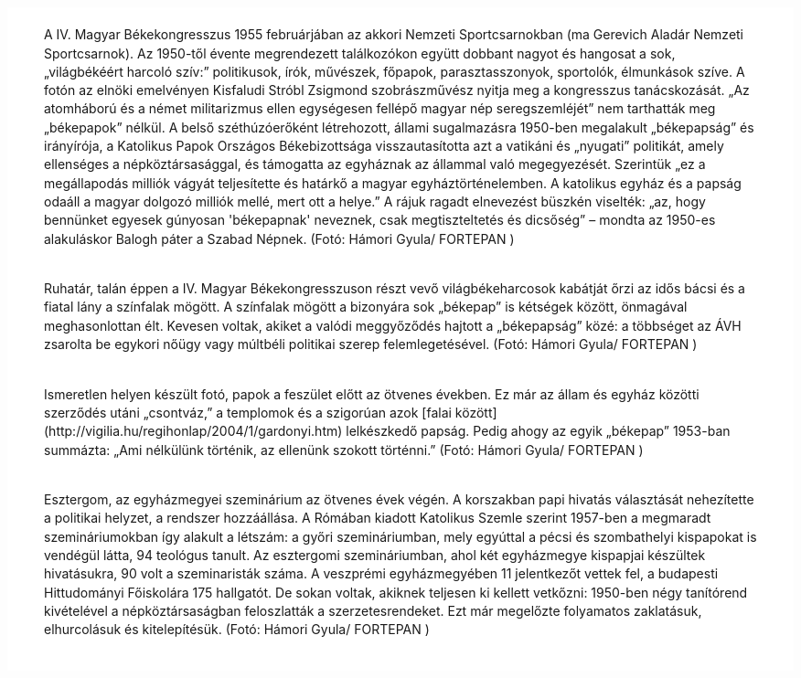 <figure>
<img src="/images/14287912_e74bf0abe502b4632b46ed30bd1298d6_wm.jpg" alt="" />
<figcaption>A IV. Magyar Békekongresszus 1955 februárjában az akkori Nemzeti Sportcsarnokban (ma Gerevich Aladár Nemzeti Sportcsarnok). Az 1950-től évente megrendezett találkozókon együtt dobbant nagyot és hangosat a sok, „világbékéért harcoló szív:” politikusok, írók, művészek, főpapok, parasztasszonyok, sportolók, élmunkások szíve. A fotón az elnöki emelvényen Kisfaludi Stróbl Zsigmond szobrászművész nyitja meg a kongresszus tanácskozását. „Az atomháború és a német militarizmus ellen egységesen fellépő magyar nép seregszemléjét” nem tarthatták meg „békepapok” nélkül. A belső széthúzóerőként létrehozott, állami sugalmazásra 1950-ben megalakult „békepapság” és irányírója, a Katolikus Papok Országos Békebizottsága visszautasította azt a vatikáni és „nyugati” politikát, amely ellenséges a népköztársasággal, és támogatta az egyháznak az állammal való megegyezését. Szerintük „ez a megállapodás milliók vágyát teljesítette és határkő a magyar egyháztörténelemben. A katolikus egyház és a papság odaáll a magyar dolgozó milliók mellé, mert ott a helye.” A rájuk ragadt elnevezést büszkén viselték: „az, hogy bennünket egyesek gúnyosan 'békepapnak' neveznek, csak megtiszteltetés és dicsőség” – mondta az 1950-es alakuláskor Balogh páter a Szabad Népnek. (Fotó: Hámori Gyula/ FORTEPAN )</figcaption>
</figure>

<figure>
<img src="/images/14195126_71ecea215fa1aa130ae558be3a3ee951_wm.jpg" alt="" />
<figcaption>Ruhatár, talán éppen a IV. Magyar Békekongresszuson részt vevő világbékeharcosok kabátját őrzi az idős bácsi és a fiatal lány a színfalak mögött. A színfalak mögött a bizonyára sok „békepap” is kétségek között, önmagával meghasonlottan élt. Kevesen voltak, akiket a valódi meggyőződés hajtott a „békepapság” közé: a többséget az ÁVH zsarolta be egykori nőügy vagy múltbéli politikai szerep felemlegetésével. (Fotó: Hámori Gyula/ FORTEPAN )</figcaption>
</figure>

<figure>
<img src="/images/14195114_1d3207f79a4e98a03dc508719c1c448f_wm.jpg" alt="" />
<figcaption>Ismeretlen helyen készült fotó, papok a feszület előtt az ötvenes években. Ez már az állam és egyház közötti szerződés utáni „csontváz,” a templomok és a szigorúan azok [falai között](http://vigilia.hu/regihonlap/2004/1/gardonyi.htm) lelkészkedő papság. Pedig ahogy az egyik „békepap” 1953-ban summázta: „Ami nélkülünk történik, az ellenünk szokott történni.” (Fotó: Hámori Gyula/ FORTEPAN )</figcaption>
</figure>

<figure>
<img src="/images/14195116_3b7d8c2bfafa16e70b992001f3cc71e9_wm.jpg" alt="" />
<figcaption>Esztergom, az egyházmegyei szeminárium az ötvenes évek végén. A korszakban papi hivatás választását nehezítette a politikai helyzet, a rendszer hozzáállása. A Rómában kiadott Katolikus Szemle szerint 1957-ben a megmaradt szemináriumokban így alakult a létszám: a győri szemináriumban, mely egyúttal a pécsi és szombathelyi kispapokat is vendégül látta, 94 teológus tanult. Az esztergomi szemináriumban, ahol két egyházmegye kispapjai készültek hivatásukra, 90 volt a szeminaristák száma. A veszprémi egyházmegyében 11 jelentkezőt vettek fel, a budapesti Hittudományi Főiskolára 175 hallgatót. De sokan voltak, akiknek teljesen ki kellett vetkőzni: 1950-ben négy tanítórend kivételével a népköztársaságban feloszlatták a szerzetesrendeket. Ezt már megelőzte folyamatos zaklatásuk, elhurcolásuk és kitelepítésük. (Fotó: Hámori Gyula/ FORTEPAN )</figcaption>
</figure>

<figure>
<img src="/images/14195118_5b5f484cb3408cb95813e1f755a158fb_wm.jpg" alt="" />